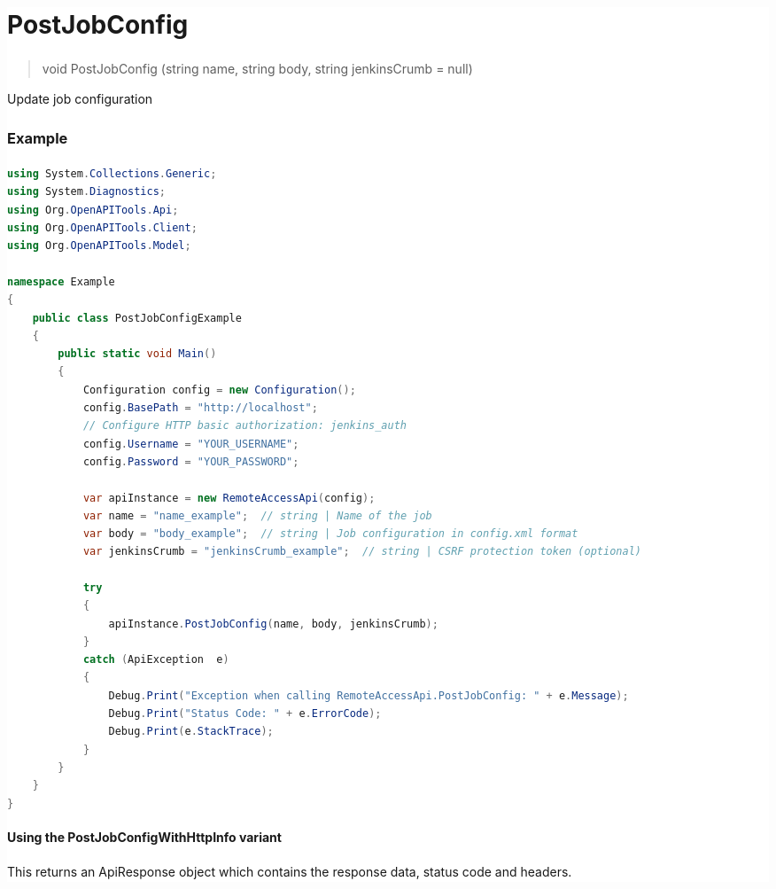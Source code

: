 <a id="postjobconfig"></a>
# **PostJobConfig**
> void PostJobConfig (string name, string body, string jenkinsCrumb = null)



Update job configuration

### Example
```csharp
using System.Collections.Generic;
using System.Diagnostics;
using Org.OpenAPITools.Api;
using Org.OpenAPITools.Client;
using Org.OpenAPITools.Model;

namespace Example
{
    public class PostJobConfigExample
    {
        public static void Main()
        {
            Configuration config = new Configuration();
            config.BasePath = "http://localhost";
            // Configure HTTP basic authorization: jenkins_auth
            config.Username = "YOUR_USERNAME";
            config.Password = "YOUR_PASSWORD";

            var apiInstance = new RemoteAccessApi(config);
            var name = "name_example";  // string | Name of the job
            var body = "body_example";  // string | Job configuration in config.xml format
            var jenkinsCrumb = "jenkinsCrumb_example";  // string | CSRF protection token (optional) 

            try
            {
                apiInstance.PostJobConfig(name, body, jenkinsCrumb);
            }
            catch (ApiException  e)
            {
                Debug.Print("Exception when calling RemoteAccessApi.PostJobConfig: " + e.Message);
                Debug.Print("Status Code: " + e.ErrorCode);
                Debug.Print(e.StackTrace);
            }
        }
    }
}
```

#### Using the PostJobConfigWithHttpInfo variant
This returns an ApiResponse object which contains the response data, status code and headers.
